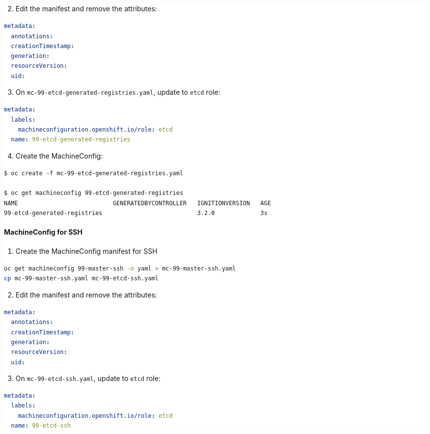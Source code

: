 2. Edit the manifest and remove the attributes:

```yaml
metadata:
  annotations:
  creationTimestamp:
  generation:
  resourceVersion:
  uid:
```

3. On `mc-99-etcd-generated-registries.yaml`, update to `etcd` role:

```yaml
metadata:
  labels:
    machineconfiguration.openshift.io/role: etcd
  name: 99-etcd-generated-registries
```

4. Create the MachineConfig:

```
$ oc create -f mc-99-etcd-generated-registries.yaml

$ oc get machineconfig 99-etcd-generated-registries
NAME                           GENERATEDBYCONTROLLER   IGNITIONVERSION   AGE
99-etcd-generated-registries                           3.2.0             3s

```

#### MachineConfig for SSH

1. Create the MachineConfig manifest for SSH

```bash
oc get machineconfig 99-master-ssh -o yaml > mc-99-master-ssh.yaml
cp mc-99-master-ssh.yaml mc-99-etcd-ssh.yaml
```

2. Edit the manifest and remove the attributes:

```yaml
metadata:
  annotations:
  creationTimestamp:
  generation:
  resourceVersion:
  uid:
```

3. On `mc-99-etcd-ssh.yaml`, update to `etcd` role:

```yaml
metadata:
  labels:
    machineconfiguration.openshift.io/role: etcd
  name: 99-etcd-ssh
```
